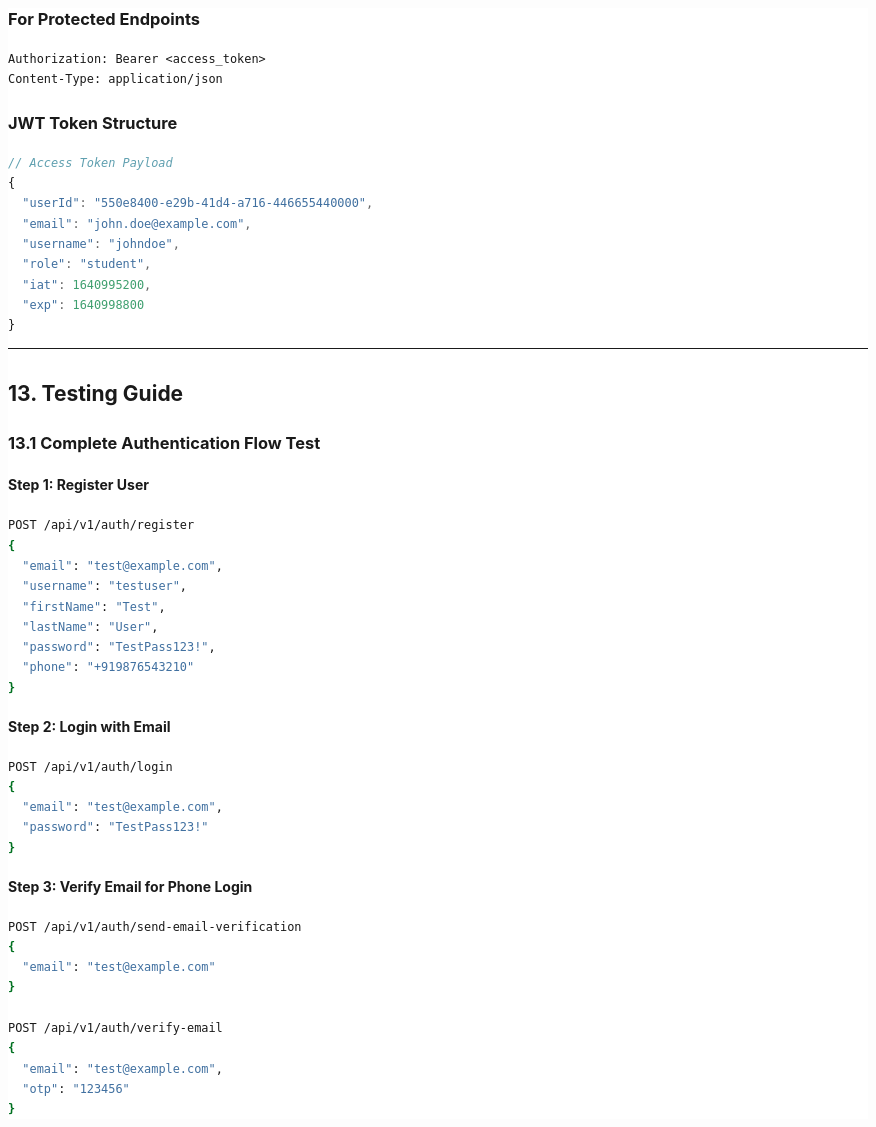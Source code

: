 ### For Protected Endpoints
```
Authorization: Bearer <access_token>
Content-Type: application/json
```

### JWT Token Structure
```javascript
// Access Token Payload
{
  "userId": "550e8400-e29b-41d4-a716-446655440000",
  "email": "john.doe@example.com",
  "username": "johndoe",
  "role": "student",
  "iat": 1640995200,
  "exp": 1640998800
}
```

---

## 13. Testing Guide

### 13.1 Complete Authentication Flow Test

#### Step 1: Register User
```bash
POST /api/v1/auth/register
{
  "email": "test@example.com",
  "username": "testuser",
  "firstName": "Test",
  "lastName": "User",
  "password": "TestPass123!",
  "phone": "+919876543210"
}
```

#### Step 2: Login with Email
```bash
POST /api/v1/auth/login
{
  "email": "test@example.com",
  "password": "TestPass123!"
}
```

#### Step 3: Verify Email for Phone Login
```bash
POST /api/v1/auth/send-email-verification
{
  "email": "test@example.com"
}

POST /api/v1/auth/verify-email
{
  "email": "test@example.com",
  "otp": "123456"
}
```
